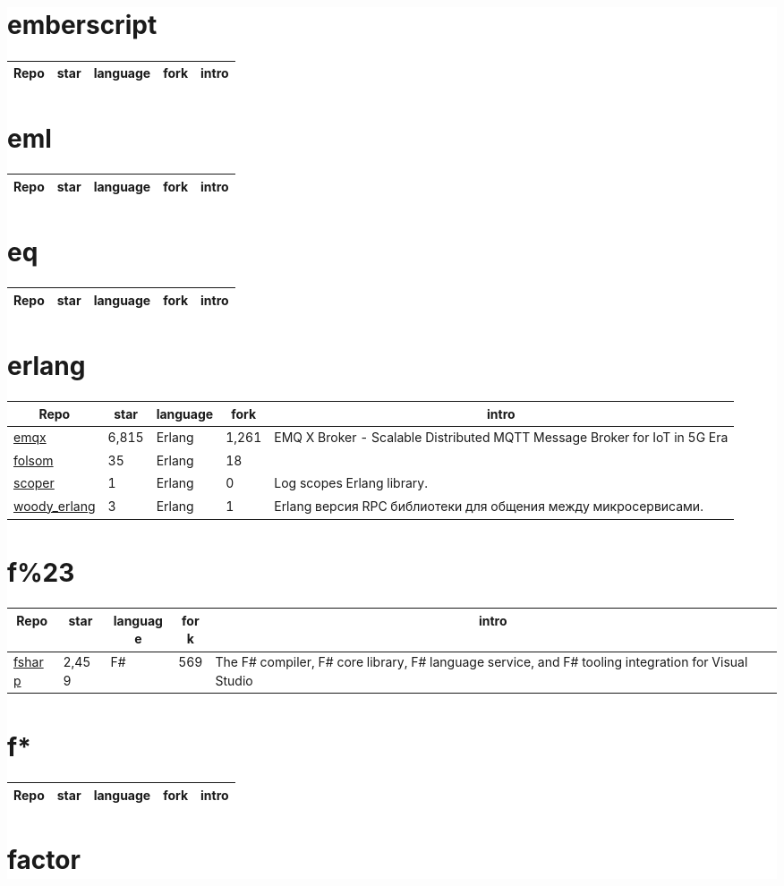 
# emberscript

Repo|star|language|fork|intro
-|-|-|-|-



# eml

Repo|star|language|fork|intro
-|-|-|-|-



# eq

Repo|star|language|fork|intro
-|-|-|-|-



# erlang

Repo|star|language|fork|intro
-|-|-|-|-
[emqx](https://github.com/emqx/emqx)|6,815|Erlang|1,261|EMQ X Broker - Scalable Distributed MQTT Message Broker for IoT in 5G Era
[folsom](https://github.com/folsom-project/folsom)|35|Erlang|18|
[scoper](https://github.com/rbkmoney/scoper)|1|Erlang|0|Log scopes Erlang library.
[woody_erlang](https://github.com/rbkmoney/woody_erlang)|3|Erlang|1|Erlang версия RPC библиотеки для общения между микросервисами.


# f%23

Repo|star|language|fork|intro
-|-|-|-|-
[fsharp](https://github.com/dotnet/fsharp)|2,459|F#|569|The F# compiler, F# core library, F# language service, and F# tooling integration for Visual Studio


# f*

Repo|star|language|fork|intro
-|-|-|-|-



# factor
